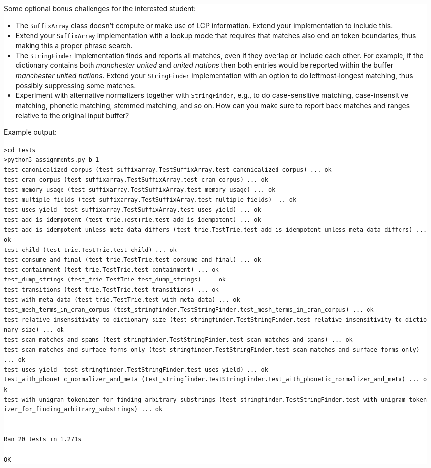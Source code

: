Some optional bonus challenges for the interested student:

- The `SuffixArray` class doesn’t compute or make use of LCP information. Extend your implementation to include this.
- Extend your `SuffixArray` implementation with a lookup mode that requires that matches also end on token boundaries, thus making this a proper phrase search.
- The `StringFinder` implementation finds and reports all matches, even if they overlap or include each other. For example, if the dictionary contains both _manchester united_ and _united nations_ then both entries would be reported within the buffer _manchester united nations_. Extend your `StringFinder` implementation with an option to do leftmost-longest matching, thus possibly suppressing some matches.
- Experiment with alternative normalizers together with `StringFinder`, e.g., to do case-sensitive matching, case-insensitive matching, phonetic matching, stemmed matching, and so on. How can you make sure to report back matches and ranges relative to the original input buffer?

Example output:

```
>cd tests
>python3 assignments.py b-1
test_canonicalized_corpus (test_suffixarray.TestSuffixArray.test_canonicalized_corpus) ... ok
test_cran_corpus (test_suffixarray.TestSuffixArray.test_cran_corpus) ... ok
test_memory_usage (test_suffixarray.TestSuffixArray.test_memory_usage) ... ok
test_multiple_fields (test_suffixarray.TestSuffixArray.test_multiple_fields) ... ok
test_uses_yield (test_suffixarray.TestSuffixArray.test_uses_yield) ... ok
test_add_is_idempotent (test_trie.TestTrie.test_add_is_idempotent) ... ok
test_add_is_idempotent_unless_meta_data_differs (test_trie.TestTrie.test_add_is_idempotent_unless_meta_data_differs) ... ok
test_child (test_trie.TestTrie.test_child) ... ok
test_consume_and_final (test_trie.TestTrie.test_consume_and_final) ... ok
test_containment (test_trie.TestTrie.test_containment) ... ok
test_dump_strings (test_trie.TestTrie.test_dump_strings) ... ok
test_transitions (test_trie.TestTrie.test_transitions) ... ok
test_with_meta_data (test_trie.TestTrie.test_with_meta_data) ... ok
test_mesh_terms_in_cran_corpus (test_stringfinder.TestStringFinder.test_mesh_terms_in_cran_corpus) ... ok
test_relative_insensitivity_to_dictionary_size (test_stringfinder.TestStringFinder.test_relative_insensitivity_to_dictionary_size) ... ok
test_scan_matches_and_spans (test_stringfinder.TestStringFinder.test_scan_matches_and_spans) ... ok
test_scan_matches_and_surface_forms_only (test_stringfinder.TestStringFinder.test_scan_matches_and_surface_forms_only) ... ok
test_uses_yield (test_stringfinder.TestStringFinder.test_uses_yield) ... ok
test_with_phonetic_normalizer_and_meta (test_stringfinder.TestStringFinder.test_with_phonetic_normalizer_and_meta) ... ok
test_with_unigram_tokenizer_for_finding_arbitrary_substrings (test_stringfinder.TestStringFinder.test_with_unigram_tokenizer_for_finding_arbitrary_substrings) ... ok

----------------------------------------------------------------------
Ran 20 tests in 1.271s

OK
```

